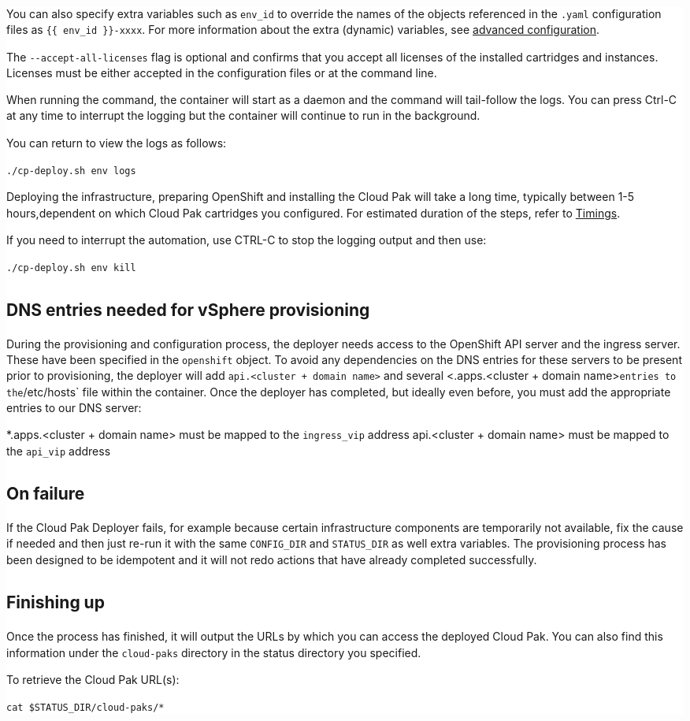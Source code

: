 You can also specify extra variables such as `env_id` to override the names of the objects referenced in the `.yaml` configuration files as `{{ env_id }}-xxxx`. For more information about the extra (dynamic) variables, see [advanced configuration](../../../50-advanced/advanced-configuration).

The `--accept-all-licenses` flag is optional and confirms that you accept all licenses of the installed cartridges and instances. Licenses must be either accepted in the configuration files or at the command line.

When running the command, the container will start as a daemon and the command will tail-follow the logs. You can press Ctrl-C at any time to interrupt the logging but the container will continue to run in the background.

You can return to view the logs as follows:

```
./cp-deploy.sh env logs
```

Deploying the infrastructure, preparing OpenShift and installing the Cloud Pak will take a long time, typically between 1-5 hours,dependent on which Cloud Pak cartridges you configured. For estimated duration of the steps, refer to [Timings](../../../30-reference/timings).

If you need to interrupt the automation, use CTRL-C to stop the logging output and then use:

```
./cp-deploy.sh env kill
```

## DNS entries needed for vSphere provisioning

During the provisioning and configuration process, the deployer needs access to the OpenShift API server and the ingress server. These have been specified in the `openshift` object. To avoid any dependencies on the DNS entries for these servers to be present prior to provisioning, the deployer will add `api.<cluster + domain name>` and several <.apps.<cluster + domain name>`entries to the`/etc/hosts` file within the container. Once the deployer has completed, but ideally even before, you must add the appropriate entries to our DNS server:

\*.apps.<cluster + domain name> must be mapped to the `ingress_vip` address
api.<cluster + domain name> must be mapped to the `api_vip` address

## On failure

If the Cloud Pak Deployer fails, for example because certain infrastructure components are temporarily not available, fix the cause if needed and then just re-run it with the same `CONFIG_DIR` and `STATUS_DIR` as well extra variables. The provisioning process has been designed to be idempotent and it will not redo actions that have already completed successfully.

## Finishing up

Once the process has finished, it will output the URLs by which you can access the deployed Cloud Pak. You can also find this information under the `cloud-paks` directory in the status directory you specified.

To retrieve the Cloud Pak URL(s):

```
cat $STATUS_DIR/cloud-paks/*
```
